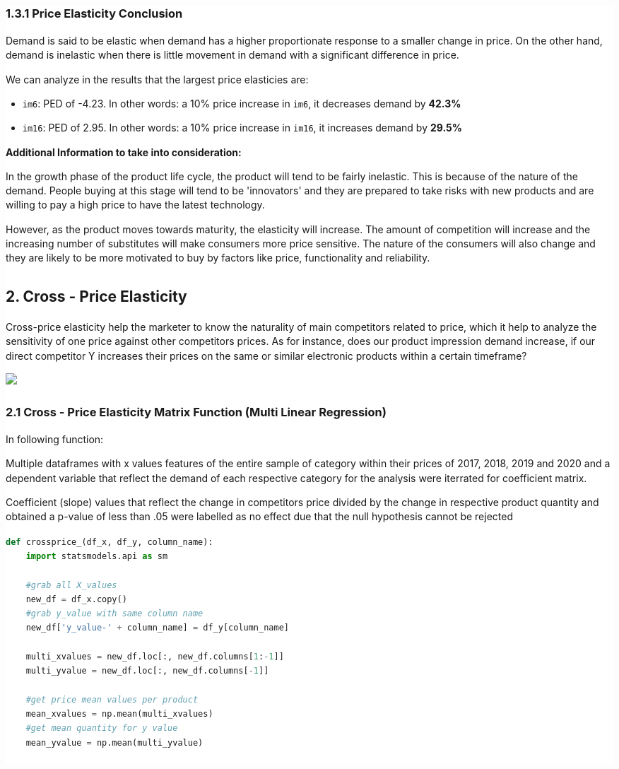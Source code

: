 
### 1.3.1 Price Elasticity Conclusion

Demand is said to be elastic when demand has a higher proportionate response to a smaller change in price. On the other hand, demand is inelastic when there is little movement in demand with a significant difference in price.

We can analyze in the results that the largest price elasticies are:

- `im6`: PED of -4.23. In other words: a 10% price increase in `im6`, it decreases demand by **42.3%**
      
- `im16`: PED of 2.95. In other words: a 10% price increase in `im16`, it increases demand by **29.5%**
    
**Additional Information to take into consideration:**

In the growth phase of the product life cycle, the product will tend to be fairly inelastic. This is because of the nature of the demand. People buying at this stage will tend to be 'innovators' and they are prepared to take risks with new products and are willing to pay a high price to have the latest technology.

However, as the product moves towards maturity, the elasticity will increase. The amount of competition will increase and the increasing number of substitutes will make consumers more price sensitive. The nature of the consumers will also change and they are likely to be more motivated to buy by factors like price, functionality and reliability.

## 2. Cross - Price Elasticity

Cross-price elasticity help the marketer to know the naturality of main competitors related to price, which it help to analyze the sensitivity of one price against other competitors prices. As for instance, does our product impression demand increase, if our direct competitor Y increases their prices on the same or similar electronic products within a certain timeframe?

<div>
<img src="{{ site.baseurl }}/assets/cross_price.jpg" width="500"/>
</div>

### 2.1 Cross - Price Elasticity Matrix Function (Multi Linear Regression)
In following function:

Multiple dataframes with x values features of the entire sample of category within their prices of 2017, 2018, 2019 and 2020 and a dependent variable that reflect the demand of each respective category for the analysis were iterrated for coefficient matrix.

Coefficient (slope) values that reflect the change in competitors price divided by the change in respective product quantity and obtained a p-value of less than .05 were labelled as no effect due that the null hypothesis cannot be rejected


```python
def crossprice_(df_x, df_y, column_name):
    import statsmodels.api as sm
    
    #grab all X_values
    new_df = df_x.copy()
    #grab y_value with same column name
    new_df['y_value-' + column_name] = df_y[column_name]
    
    multi_xvalues = new_df.loc[:, new_df.columns[1:-1]]
    multi_yvalue = new_df.loc[:, new_df.columns[-1]]
    
    #get price mean values per product
    mean_xvalues = np.mean(multi_xvalues)
    #get mean quantity for y value
    mean_yvalue = np.mean(multi_yvalue)
    
```